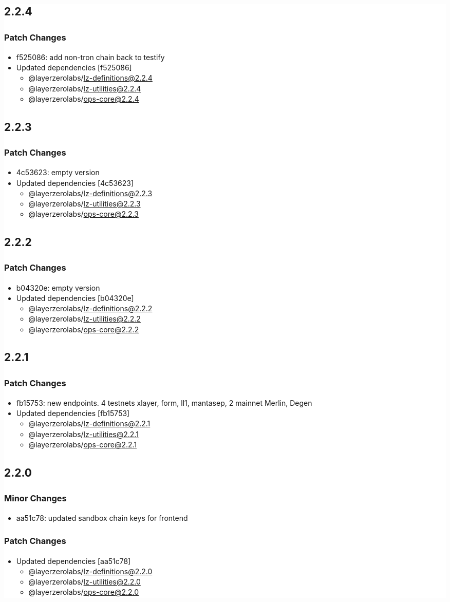 ## 2.2.4

### Patch Changes

- f525086: add non-tron chain back to testify
- Updated dependencies [f525086]
  - @layerzerolabs/lz-definitions@2.2.4
  - @layerzerolabs/lz-utilities@2.2.4
  - @layerzerolabs/ops-core@2.2.4

## 2.2.3

### Patch Changes

- 4c53623: empty version
- Updated dependencies [4c53623]
  - @layerzerolabs/lz-definitions@2.2.3
  - @layerzerolabs/lz-utilities@2.2.3
  - @layerzerolabs/ops-core@2.2.3

## 2.2.2

### Patch Changes

- b04320e: empty version
- Updated dependencies [b04320e]
  - @layerzerolabs/lz-definitions@2.2.2
  - @layerzerolabs/lz-utilities@2.2.2
  - @layerzerolabs/ops-core@2.2.2

## 2.2.1

### Patch Changes

- fb15753: new endpoints. 4 testnets xlayer, form, ll1, mantasep, 2 mainnet Merlin, Degen
- Updated dependencies [fb15753]
  - @layerzerolabs/lz-definitions@2.2.1
  - @layerzerolabs/lz-utilities@2.2.1
  - @layerzerolabs/ops-core@2.2.1

## 2.2.0

### Minor Changes

- aa51c78: updated sandbox chain keys for frontend

### Patch Changes

- Updated dependencies [aa51c78]
  - @layerzerolabs/lz-definitions@2.2.0
  - @layerzerolabs/lz-utilities@2.2.0
  - @layerzerolabs/ops-core@2.2.0
